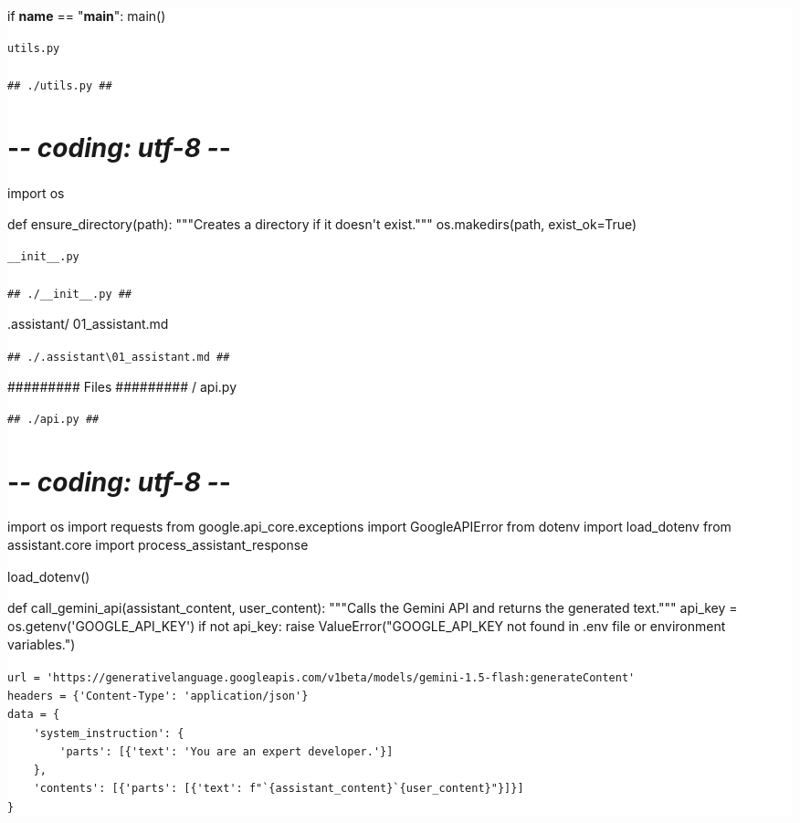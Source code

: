 if __name__ == "__main__":
    main()

    utils.py

    ## ./utils.py ##
# -*- coding: utf-8 -*- 
import os

def ensure_directory(path):
    """Creates a directory if it doesn't exist."""
    os.makedirs(path, exist_ok=True)

    __init__.py

    ## ./__init__.py ##


.assistant/
    01_assistant.md

    ## ./.assistant\01_assistant.md ##
######### Files ######### 
/
    api.py

    ## ./api.py ##
# -*- coding: utf-8 -*- 
import os
import requests
from google.api_core.exceptions import GoogleAPIError
from dotenv import load_dotenv
from assistant.core import process_assistant_response

load_dotenv()

def call_gemini_api(assistant_content, user_content):
    """Calls the Gemini API and returns the generated text."""
    api_key = os.getenv('GOOGLE_API_KEY')
    if not api_key:
        raise ValueError("GOOGLE_API_KEY not found in .env file or environment variables.")

    url = 'https://generativelanguage.googleapis.com/v1beta/models/gemini-1.5-flash:generateContent'
    headers = {'Content-Type': 'application/json'}
    data = {
        'system_instruction': {
            'parts': [{'text': 'You are an expert developer.'}]
        },
        'contents': [{'parts': [{'text': f"`{assistant_content}`{user_content}"}]}]
    }
